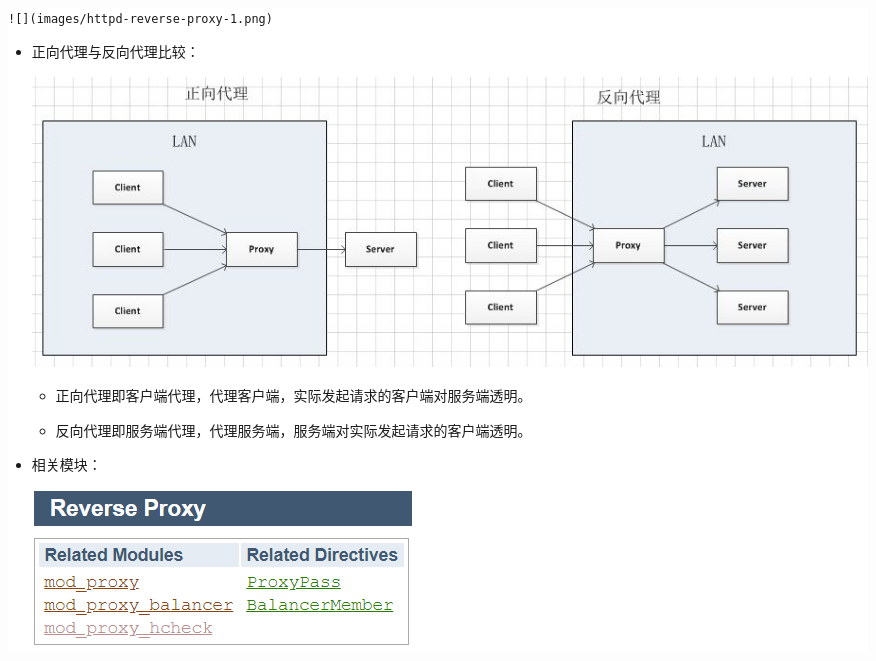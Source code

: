     ![](images/httpd-reverse-proxy-1.png)

- 正向代理与反向代理比较：
  
  ![](images/httpd-reverse-proxy-2.png)
  
  - 正向代理即客户端代理，代理客户端，实际发起请求的客户端对服务端透明。
  
  - 反向代理即服务端代理，代理服务端，服务端对实际发起请求的客户端透明。

- 相关模块：
  
  ![](images/httpd-reverse-proxy-3.png)
